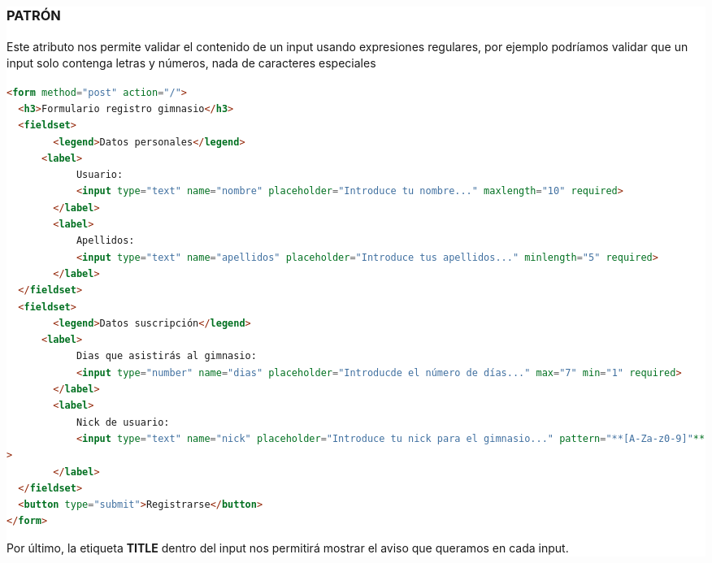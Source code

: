  

### PATRÓN

Este atributo nos permite validar el contenido de un input usando expresiones regulares, por ejemplo podríamos validar que un input solo contenga letras y números, nada de caracteres especiales

 

```html
<form method="post" action="/">
  <h3>Formulario registro gimnasio</h3>
  <fieldset>
		<legend>Datos personales</legend>
	  <label>
			Usuario:
			<input type="text" name="nombre" placeholder="Introduce tu nombre..." maxlength="10" required>
		</label>
		<label>
			Apellidos:
			<input type="text" name="apellidos" placeholder="Introduce tus apellidos..." minlength="5" required>
		</label>
  </fieldset>
  <fieldset>
		<legend>Datos suscripción</legend>
	  <label>
			Dias que asistirás al gimnasio:
			<input type="number" name="dias" placeholder="Introducde el número de días..." max="7" min="1" required>
		</label>
		<label>
			Nick de usuario:
			<input type="text" name="nick" placeholder="Introduce tu nick para el gimnasio..." pattern="**[A-Za-z0-9]"**>
		</label>
  </fieldset>
  <button type="submit">Registrarse</button>
</form>
```

 

Por último, la etiqueta **TITLE** dentro del input nos permitirá mostrar el aviso que queramos en cada input.
